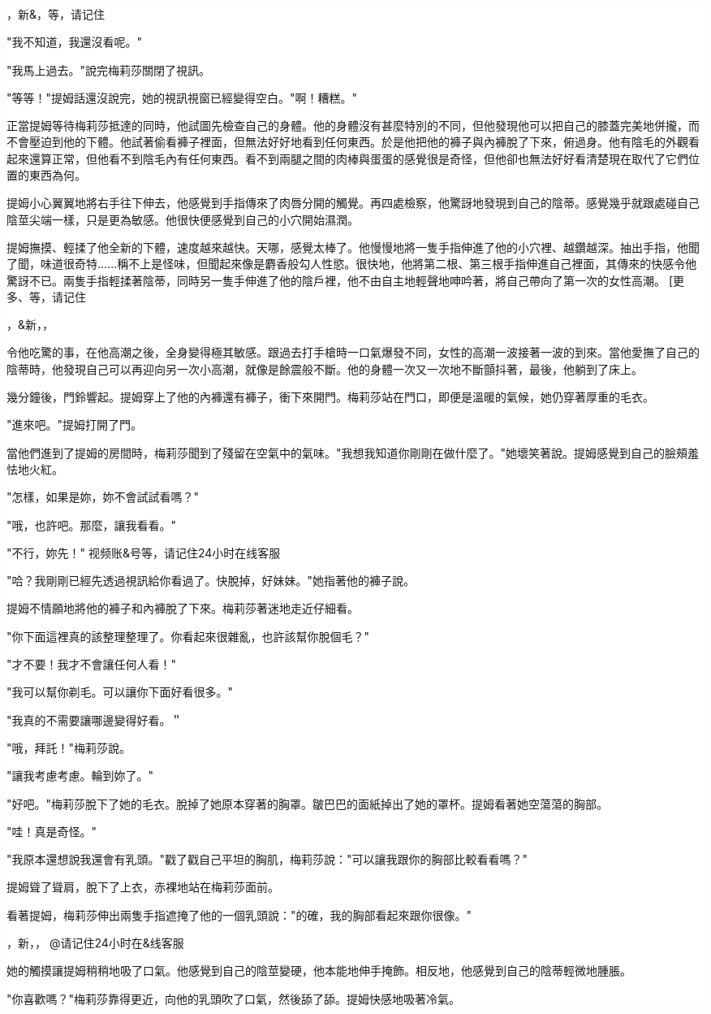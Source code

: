  ，新&，等，请记住

"我不知道，我還沒看呢。"

"我馬上過去。"說完梅莉莎關閉了視訊。

"等等！"提姆話還沒說完，她的視訊視窗已經變得空白。"啊！糟糕。"

正當提姆等待梅莉莎抵達的同時，他試圖先檢查自己的身體。他的身體沒有甚麼特別的不同，但他發現他可以把自己的膝蓋完美地併攏，而不會壓迫到他的下體。他試著偷看褲子裡面，但無法好好地看到任何東西。於是他把他的褲子與內褲脫了下來，俯過身。他有陰毛的外觀看起來還算正常，但他看不到陰毛內有任何東西。看不到兩腿之間的肉棒與蛋蛋的感覺很是奇怪，但他卻也無法好好看清楚現在取代了它們位置的東西為何。

提姆小心翼翼地將右手往下伸去，他感覺到手指傳來了肉唇分開的觸覺。再四處檢察，他驚訝地發現到自己的陰蒂。感覺幾乎就跟處碰自己陰莖尖端一樣，只是更為敏感。他很快便感覺到自己的小穴開始濕潤。

提姆撫摸、輕揉了他全新的下體，速度越來越快。天哪，感覺太棒了。他慢慢地將一隻手指伸進了他的小穴裡、越鑽越深。抽出手指，他聞了聞，味道很奇特......稱不上是怪味，但聞起來像是麝香般勾人性慾。很快地，他將第二根、第三根手指伸進自己裡面，其傳來的快感令他驚訝不已。兩隻手指輕揉著陰蒂，同時另一隻手伸進了他的陰戶裡，他不由自主地輕聲地呻吟著，將自己帶向了第一次的女性高潮。 [更多、等，请记住

，&新，，

令他吃驚的事，在他高潮之後，全身變得極其敏感。跟過去打手槍時一口氣爆發不同，女性的高潮一波接著一波的到來。當他愛撫了自己的陰蒂時，他發現自己可以再迎向另一次小高潮，就像是餘震般不斷。他的身體一次又一次地不斷顫抖著，最後，他躺到了床上。

幾分鐘後，門鈴響起。提姆穿上了他的內褲還有褲子，衝下來開門。梅莉莎站在門口，即便是溫暖的氣候，她仍穿著厚重的毛衣。

"進來吧。"提姆打開了門。

當他們進到了提姆的房間時，梅莉莎聞到了殘留在空氣中的氣味。"我想我知道你剛剛在做什麼了。"她壞笑著說。提姆感覺到自己的臉頰羞怯地火紅。

"怎樣，如果是妳，妳不會試試看嗎？"

"哦，也許吧。那麼，讓我看看。"

"不行，妳先！"
视频账&号等，请记住24小时在线客服

"哈？我剛剛已經先透過視訊給你看過了。快脫掉，好妹妹。"她指著他的褲子說。

提姆不情願地將他的褲子和內褲脫了下來。梅莉莎著迷地走近仔細看。

"你下面這裡真的該整理整理了。你看起來很雜亂，也許該幫你脫個毛？"

"才不要！我才不會讓任何人看！"

"我可以幫你剃毛。可以讓你下面好看很多。"

"我真的不需要讓哪邊變得好看。＂

"哦，拜託！"梅莉莎說。

"讓我考慮考慮。輪到妳了。"

"好吧。"梅莉莎脫下了她的毛衣。脫掉了她原本穿著的胸罩。皺巴巴的面紙掉出了她的罩杯。提姆看著她空蕩蕩的胸部。

"哇！真是奇怪。"

"我原本還想說我還會有乳頭。"戳了戳自己平坦的胸肌，梅莉莎說："可以讓我跟你的胸部比較看看嗎？"

提姆聳了聳肩，脫下了上衣，赤裸地站在梅莉莎面前。

看著提姆，梅莉莎伸出兩隻手指遮掩了他的一個乳頭說："的確，我的胸部看起來跟你很像。"

，新，， @请记住24小时在&线客服

她的觸摸讓提姆稍稍地吸了口氣。他感覺到自己的陰莖變硬，他本能地伸手掩飾。相反地，他感覺到自己的陰蒂輕微地腫脹。

"你喜歡嗎？"梅莉莎靠得更近，向他的乳頭吹了口氣，然後舔了舔。提姆快感地吸著冷氣。
